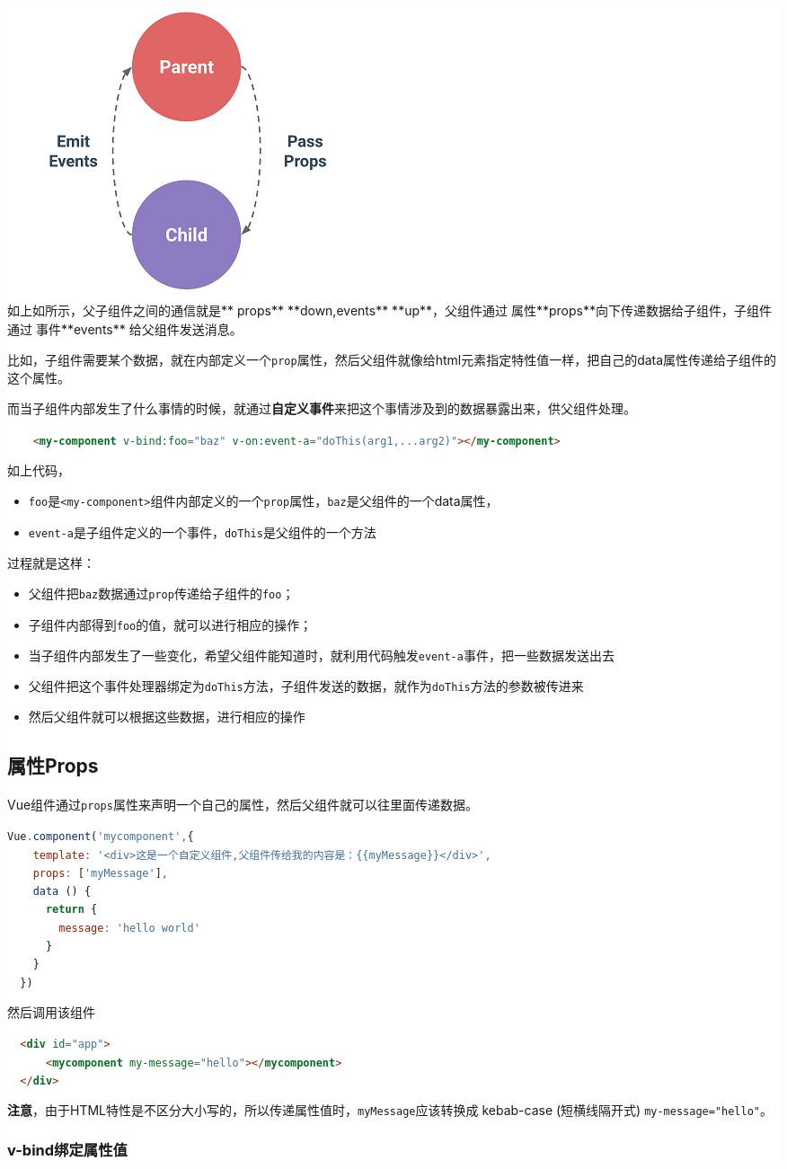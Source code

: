 <div><img src="/assets/images/props-events.png"/></div>
如上如所示，父子组件之间的通信就是** props** **down,events** **up**，父组件通过 属性**props**向下传递数据给子组件，子组件通过 事件**events** 给父组件发送消息。

比如，子组件需要某个数据，就在内部定义一个``prop``属性，然后父组件就像给html元素指定特性值一样，把自己的data属性传递给子组件的这个属性。

而当子组件内部发生了什么事情的时候，就通过**自定义事件**来把这个事情涉及到的数据暴露出来，供父组件处理。
```html
	<my-component v-bind:foo="baz" v-on:event-a="doThis(arg1,...arg2)"></my-component>
```
如上代码，

- ``foo``是``<my-component>``组件内部定义的一个``prop``属性，``baz``是父组件的一个data属性，

- ``event-a``是子组件定义的一个事件，``doThis``是父组件的一个方法

过程就是这样：

- 父组件把``baz``数据通过``prop``传递给子组件的``foo``；

- 子组件内部得到``foo``的值，就可以进行相应的操作；

- 当子组件内部发生了一些变化，希望父组件能知道时，就利用代码触发``event-a``事件，把一些数据发送出去

- 父组件把这个事件处理器绑定为``doThis``方法，子组件发送的数据，就作为``doThis``方法的参数被传进来

- 然后父组件就可以根据这些数据，进行相应的操作
## 属性Props

Vue组件通过``props``属性来声明一个自己的属性，然后父组件就可以往里面传递数据。

```js
Vue.component('mycomponent',{
    template: '<div>这是一个自定义组件,父组件传给我的内容是：{{myMessage}}</div>',
    props: ['myMessage'],
    data () {
      return {
        message: 'hello world'
      }
    }
  })
```
然后调用该组件

```html
  <div id="app">
      <mycomponent my-message="hello"></mycomponent>
  </div>
```
**注意**，由于HTML特性是不区分大小写的，所以传递属性值时，``myMessage``应该转换成 kebab-case (短横线隔开式) ``my-message="hello"``。
### v-bind绑定属性值

